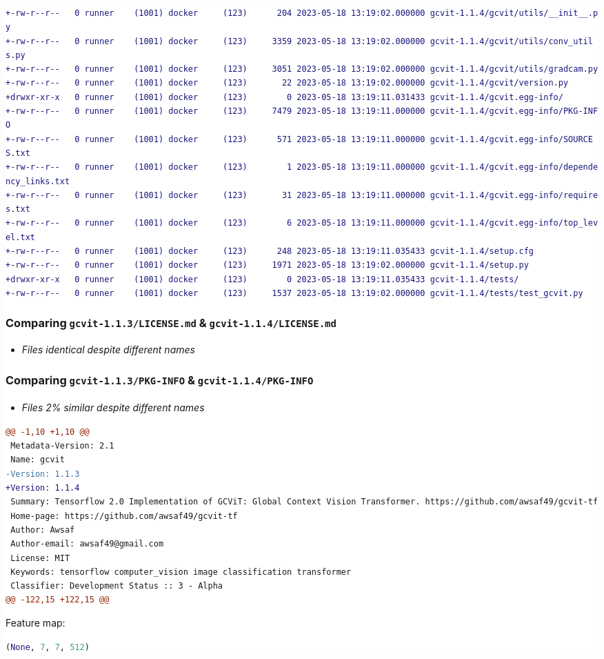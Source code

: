 ```diff
+-rw-r--r--   0 runner    (1001) docker     (123)      204 2023-05-18 13:19:02.000000 gcvit-1.1.4/gcvit/utils/__init__.py
+-rw-r--r--   0 runner    (1001) docker     (123)     3359 2023-05-18 13:19:02.000000 gcvit-1.1.4/gcvit/utils/conv_utils.py
+-rw-r--r--   0 runner    (1001) docker     (123)     3051 2023-05-18 13:19:02.000000 gcvit-1.1.4/gcvit/utils/gradcam.py
+-rw-r--r--   0 runner    (1001) docker     (123)       22 2023-05-18 13:19:02.000000 gcvit-1.1.4/gcvit/version.py
+drwxr-xr-x   0 runner    (1001) docker     (123)        0 2023-05-18 13:19:11.031433 gcvit-1.1.4/gcvit.egg-info/
+-rw-r--r--   0 runner    (1001) docker     (123)     7479 2023-05-18 13:19:11.000000 gcvit-1.1.4/gcvit.egg-info/PKG-INFO
+-rw-r--r--   0 runner    (1001) docker     (123)      571 2023-05-18 13:19:11.000000 gcvit-1.1.4/gcvit.egg-info/SOURCES.txt
+-rw-r--r--   0 runner    (1001) docker     (123)        1 2023-05-18 13:19:11.000000 gcvit-1.1.4/gcvit.egg-info/dependency_links.txt
+-rw-r--r--   0 runner    (1001) docker     (123)       31 2023-05-18 13:19:11.000000 gcvit-1.1.4/gcvit.egg-info/requires.txt
+-rw-r--r--   0 runner    (1001) docker     (123)        6 2023-05-18 13:19:11.000000 gcvit-1.1.4/gcvit.egg-info/top_level.txt
+-rw-r--r--   0 runner    (1001) docker     (123)      248 2023-05-18 13:19:11.035433 gcvit-1.1.4/setup.cfg
+-rw-r--r--   0 runner    (1001) docker     (123)     1971 2023-05-18 13:19:02.000000 gcvit-1.1.4/setup.py
+drwxr-xr-x   0 runner    (1001) docker     (123)        0 2023-05-18 13:19:11.035433 gcvit-1.1.4/tests/
+-rw-r--r--   0 runner    (1001) docker     (123)     1537 2023-05-18 13:19:02.000000 gcvit-1.1.4/tests/test_gcvit.py
```

### Comparing `gcvit-1.1.3/LICENSE.md` & `gcvit-1.1.4/LICENSE.md`

 * *Files identical despite different names*

### Comparing `gcvit-1.1.3/PKG-INFO` & `gcvit-1.1.4/PKG-INFO`

 * *Files 2% similar despite different names*

```diff
@@ -1,10 +1,10 @@
 Metadata-Version: 2.1
 Name: gcvit
-Version: 1.1.3
+Version: 1.1.4
 Summary: Tensorflow 2.0 Implementation of GCViT: Global Context Vision Transformer. https://github.com/awsaf49/gcvit-tf
 Home-page: https://github.com/awsaf49/gcvit-tf
 Author: Awsaf
 Author-email: awsaf49@gmail.com
 License: MIT
 Keywords: tensorflow computer_vision image classification transformer
 Classifier: Development Status :: 3 - Alpha
@@ -122,15 +122,15 @@
 ```
 Feature map:
 ```py
 (None, 7, 7, 512)
 ```
 